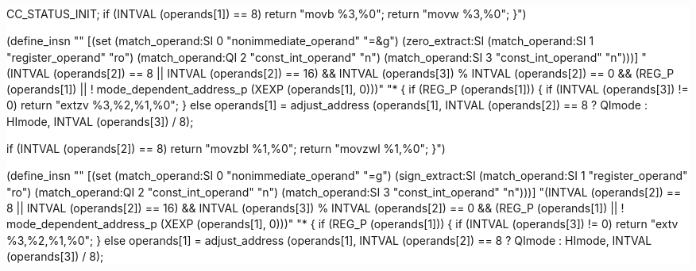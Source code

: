   CC_STATUS_INIT;
  if (INTVAL (operands[1]) == 8)
    return \"movb %3,%0\";
  return \"movw %3,%0\";
}")

(define_insn ""
  [(set (match_operand:SI 0 "nonimmediate_operand" "=&g")
	(zero_extract:SI (match_operand:SI 1 "register_operand" "ro")
			 (match_operand:QI 2 "const_int_operand" "n")
			 (match_operand:SI 3 "const_int_operand" "n")))]
  "(INTVAL (operands[2]) == 8 || INTVAL (operands[2]) == 16)
   && INTVAL (operands[3]) % INTVAL (operands[2]) == 0
   && (REG_P (operands[1])
       || ! mode_dependent_address_p (XEXP (operands[1], 0)))"
  "*
{
  if (REG_P (operands[1]))
    {
      if (INTVAL (operands[3]) != 0)
	return \"extzv %3,%2,%1,%0\";
    }
  else
    operands[1]
      = adjust_address (operands[1],
			INTVAL (operands[2]) == 8 ? QImode : HImode,
			INTVAL (operands[3]) / 8);

  if (INTVAL (operands[2]) == 8)
    return \"movzbl %1,%0\";
  return \"movzwl %1,%0\";
}")

(define_insn ""
  [(set (match_operand:SI 0 "nonimmediate_operand" "=g")
	(sign_extract:SI (match_operand:SI 1 "register_operand" "ro")
			 (match_operand:QI 2 "const_int_operand" "n")
			 (match_operand:SI 3 "const_int_operand" "n")))]
  "(INTVAL (operands[2]) == 8 || INTVAL (operands[2]) == 16)
   && INTVAL (operands[3]) % INTVAL (operands[2]) == 0
   && (REG_P (operands[1])
       || ! mode_dependent_address_p (XEXP (operands[1], 0)))"
  "*
{
  if (REG_P (operands[1]))
    {
      if (INTVAL (operands[3]) != 0)
	return \"extv %3,%2,%1,%0\";
    }
  else
    operands[1]
      = adjust_address (operands[1],
			INTVAL (operands[2]) == 8 ? QImode : HImode,
			INTVAL (operands[3]) / 8);
